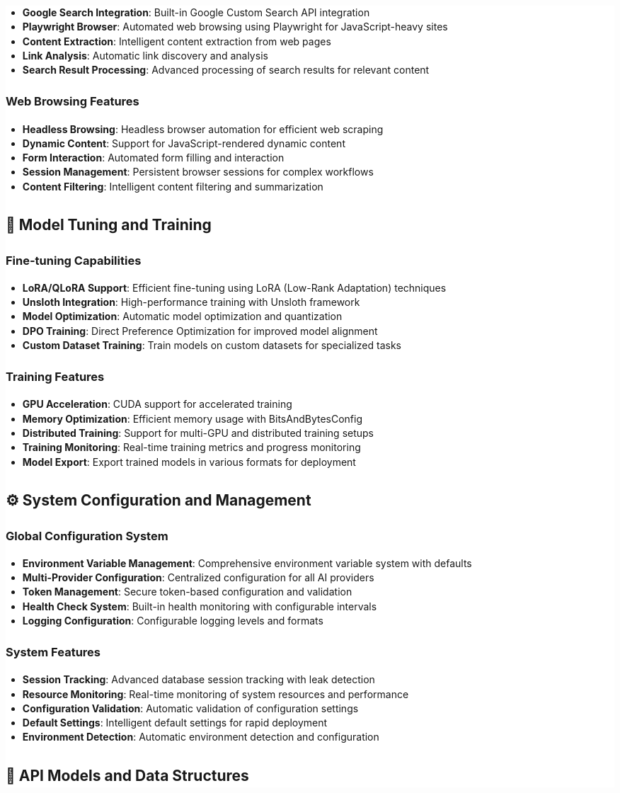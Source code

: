 - **Google Search Integration**: Built-in Google Custom Search API integration
- **Playwright Browser**: Automated web browsing using Playwright for JavaScript-heavy sites
- **Content Extraction**: Intelligent content extraction from web pages
- **Link Analysis**: Automatic link discovery and analysis
- **Search Result Processing**: Advanced processing of search results for relevant content

### Web Browsing Features

- **Headless Browsing**: Headless browser automation for efficient web scraping
- **Dynamic Content**: Support for JavaScript-rendered dynamic content
- **Form Interaction**: Automated form filling and interaction
- **Session Management**: Persistent browser sessions for complex workflows
- **Content Filtering**: Intelligent content filtering and summarization

## 🤖 Model Tuning and Training

### Fine-tuning Capabilities

- **LoRA/QLoRA Support**: Efficient fine-tuning using LoRA (Low-Rank Adaptation) techniques
- **Unsloth Integration**: High-performance training with Unsloth framework
- **Model Optimization**: Automatic model optimization and quantization
- **DPO Training**: Direct Preference Optimization for improved model alignment
- **Custom Dataset Training**: Train models on custom datasets for specialized tasks

### Training Features

- **GPU Acceleration**: CUDA support for accelerated training
- **Memory Optimization**: Efficient memory usage with BitsAndBytesConfig
- **Distributed Training**: Support for multi-GPU and distributed training setups
- **Training Monitoring**: Real-time training metrics and progress monitoring
- **Model Export**: Export trained models in various formats for deployment

## ⚙️ System Configuration and Management

### Global Configuration System

- **Environment Variable Management**: Comprehensive environment variable system with defaults
- **Multi-Provider Configuration**: Centralized configuration for all AI providers
- **Token Management**: Secure token-based configuration and validation
- **Health Check System**: Built-in health monitoring with configurable intervals
- **Logging Configuration**: Configurable logging levels and formats

### System Features

- **Session Tracking**: Advanced database session tracking with leak detection
- **Resource Monitoring**: Real-time monitoring of system resources and performance
- **Configuration Validation**: Automatic validation of configuration settings
- **Default Settings**: Intelligent default settings for rapid deployment
- **Environment Detection**: Automatic environment detection and configuration

## 🎨 API Models and Data Structures
